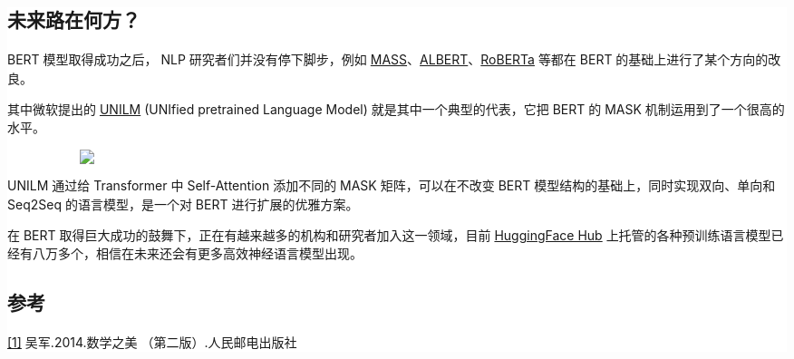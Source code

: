 ## 未来路在何方？

BERT 模型取得成功之后， NLP 研究者们并没有停下脚步，例如 [MASS](https://arxiv.org/pdf/1905.02450.pdf)、[ALBERT](https://arxiv.org/pdf/1909.11942.pdf)、[RoBERTa](https://arxiv.org/pdf/1907.11692.pdf) 等都在 BERT 的基础上进行了某个方向的改良。

其中微软提出的 [UNILM](https://arxiv.org/pdf/1905.03197.pdf) (UNIfied pretrained Language Model) 就是其中一个典型的代表，它把 BERT 的 MASK 机制运用到了一个很高的水平。

<img src="/How-to-use-Transformers/assets/img/nnlm-to-bert/unilm.png" width="700px" style="display:block; margin:auto;">

UNILM 通过给 Transformer 中 Self-Attention 添加不同的 MASK 矩阵，可以在不改变 BERT 模型结构的基础上，同时实现双向、单向和 Seq2Seq 的语言模型，是一个对 BERT 进行扩展的优雅方案。

在 BERT 取得巨大成功的鼓舞下，正在有越来越多的机构和研究者加入这一领域，目前 [HuggingFace Hub](https://huggingface.co/models) 上托管的各种预训练语言模型已经有八万多个，相信在未来还会有更多高效神经语言模型出现。

## 参考

[[1]](https://book.douban.com/subject/26163454/) 吴军.2014.数学之美 （第二版）.人民邮电出版社
